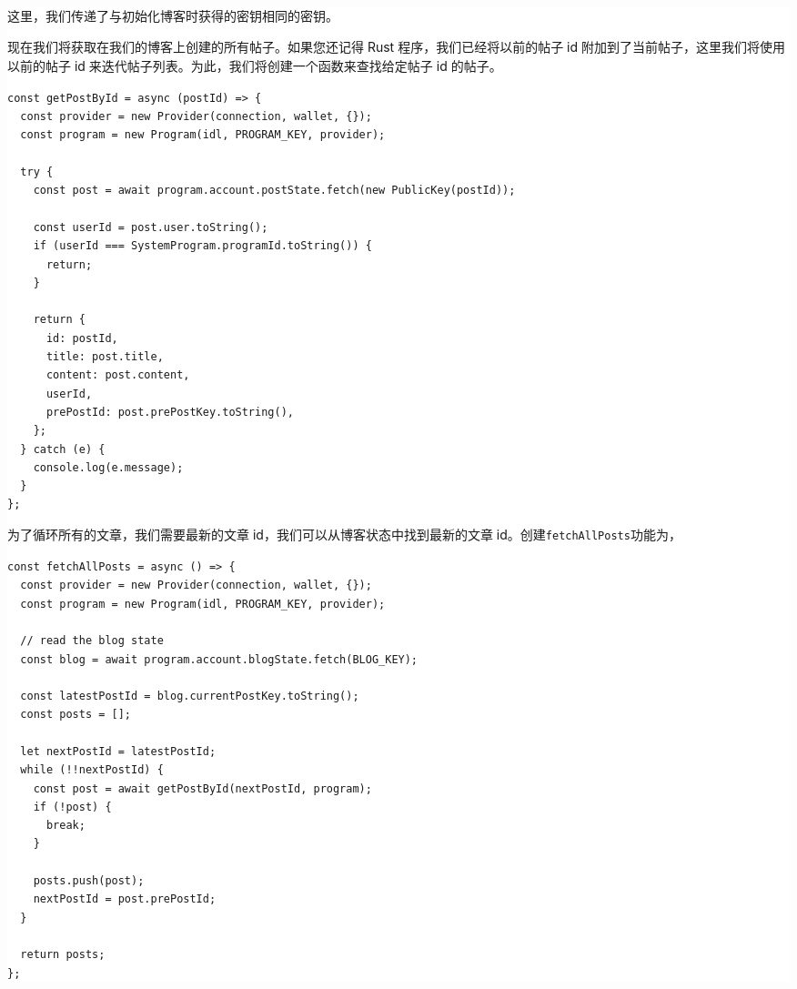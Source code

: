 这里，我们传递了与初始化博客时获得的密钥相同的密钥。

现在我们将获取在我们的博客上创建的所有帖子。如果您还记得 Rust 程序，我们已经将以前的帖子 id 附加到了当前帖子，这里我们将使用以前的帖子 id 来迭代帖子列表。为此，我们将创建一个函数来查找给定帖子 id 的帖子。

```
const getPostById = async (postId) => {
  const provider = new Provider(connection, wallet, {});
  const program = new Program(idl, PROGRAM_KEY, provider);

  try {
    const post = await program.account.postState.fetch(new PublicKey(postId));

    const userId = post.user.toString();
    if (userId === SystemProgram.programId.toString()) {
      return;
    }

    return {
      id: postId,
      title: post.title,
      content: post.content,
      userId,
      prePostId: post.prePostKey.toString(),
    };
  } catch (e) {
    console.log(e.message);
  }
};
```

为了循环所有的文章，我们需要最新的文章 id，我们可以从博客状态中找到最新的文章 id。创建`fetchAllPosts`功能为，

```
const fetchAllPosts = async () => {
  const provider = new Provider(connection, wallet, {});
  const program = new Program(idl, PROGRAM_KEY, provider);

  // read the blog state
  const blog = await program.account.blogState.fetch(BLOG_KEY);

  const latestPostId = blog.currentPostKey.toString();
  const posts = [];

  let nextPostId = latestPostId;
  while (!!nextPostId) {
    const post = await getPostById(nextPostId, program);
    if (!post) {
      break;
    }

    posts.push(post);
    nextPostId = post.prePostId;
  }

  return posts;
};
```
